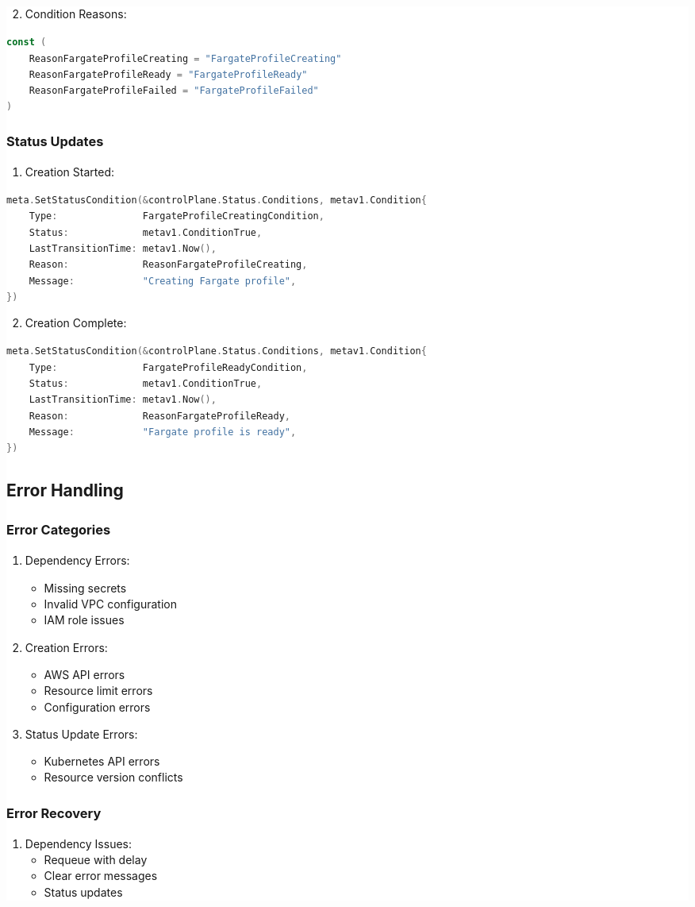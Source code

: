 2. Condition Reasons:
```go
const (
    ReasonFargateProfileCreating = "FargateProfileCreating"
    ReasonFargateProfileReady = "FargateProfileReady"
    ReasonFargateProfileFailed = "FargateProfileFailed"
)
```

### Status Updates

1. Creation Started:
```go
meta.SetStatusCondition(&controlPlane.Status.Conditions, metav1.Condition{
    Type:               FargateProfileCreatingCondition,
    Status:             metav1.ConditionTrue,
    LastTransitionTime: metav1.Now(),
    Reason:             ReasonFargateProfileCreating,
    Message:            "Creating Fargate profile",
})
```

2. Creation Complete:
```go
meta.SetStatusCondition(&controlPlane.Status.Conditions, metav1.Condition{
    Type:               FargateProfileReadyCondition,
    Status:             metav1.ConditionTrue,
    LastTransitionTime: metav1.Now(),
    Reason:             ReasonFargateProfileReady,
    Message:            "Fargate profile is ready",
})
```

## Error Handling

### Error Categories

1. Dependency Errors:
   - Missing secrets
   - Invalid VPC configuration
   - IAM role issues

2. Creation Errors:
   - AWS API errors
   - Resource limit errors
   - Configuration errors

3. Status Update Errors:
   - Kubernetes API errors
   - Resource version conflicts

### Error Recovery

1. Dependency Issues:
   - Requeue with delay
   - Clear error messages
   - Status updates
